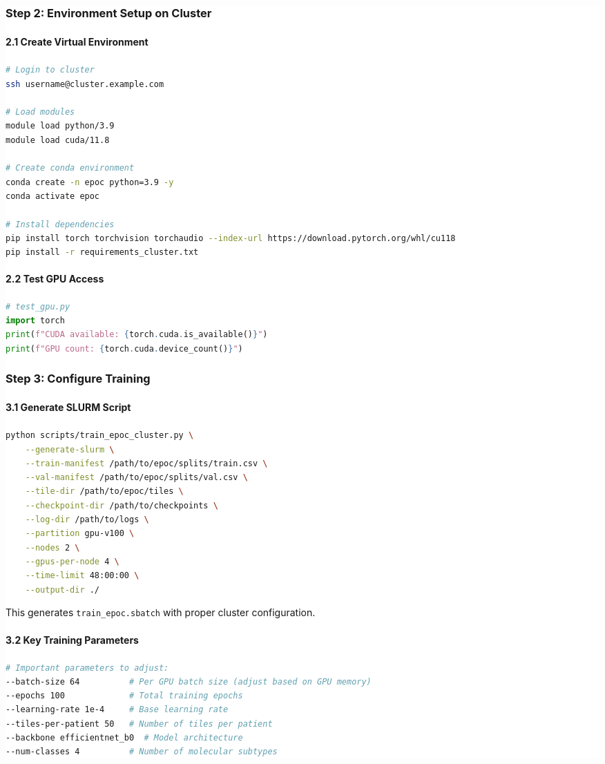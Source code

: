### Step 2: Environment Setup on Cluster

#### 2.1 Create Virtual Environment
```bash
# Login to cluster
ssh username@cluster.example.com

# Load modules
module load python/3.9
module load cuda/11.8

# Create conda environment
conda create -n epoc python=3.9 -y
conda activate epoc

# Install dependencies
pip install torch torchvision torchaudio --index-url https://download.pytorch.org/whl/cu118
pip install -r requirements_cluster.txt
```

#### 2.2 Test GPU Access
```python
# test_gpu.py
import torch
print(f"CUDA available: {torch.cuda.is_available()}")
print(f"GPU count: {torch.cuda.device_count()}")
```

### Step 3: Configure Training

#### 3.1 Generate SLURM Script
```bash
python scripts/train_epoc_cluster.py \
    --generate-slurm \
    --train-manifest /path/to/epoc/splits/train.csv \
    --val-manifest /path/to/epoc/splits/val.csv \
    --tile-dir /path/to/epoc/tiles \
    --checkpoint-dir /path/to/checkpoints \
    --log-dir /path/to/logs \
    --partition gpu-v100 \
    --nodes 2 \
    --gpus-per-node 4 \
    --time-limit 48:00:00 \
    --output-dir ./
```

This generates `train_epoc.sbatch` with proper cluster configuration.

#### 3.2 Key Training Parameters
```bash
# Important parameters to adjust:
--batch-size 64          # Per GPU batch size (adjust based on GPU memory)
--epochs 100             # Total training epochs
--learning-rate 1e-4     # Base learning rate
--tiles-per-patient 50   # Number of tiles per patient
--backbone efficientnet_b0  # Model architecture
--num-classes 4          # Number of molecular subtypes
```
